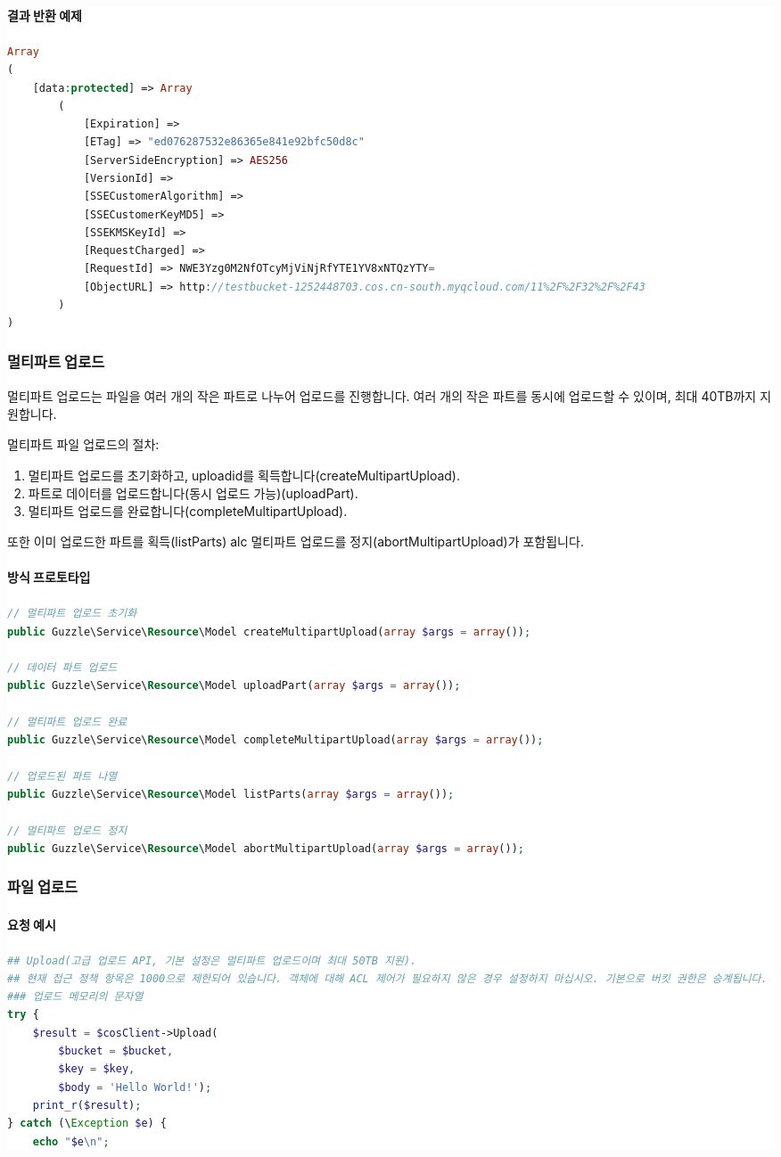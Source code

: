 #### 결과 반환 예제
```php
Array
(
    [data:protected] => Array
        (
            [Expiration] =>
            [ETag] => "ed076287532e86365e841e92bfc50d8c"
            [ServerSideEncryption] => AES256
            [VersionId] =>
            [SSECustomerAlgorithm] =>
            [SSECustomerKeyMD5] =>
            [SSEKMSKeyId] =>
            [RequestCharged] =>
            [RequestId] => NWE3Yzg0M2NfOTcyMjViNjRfYTE1YV8xNTQzYTY=
            [ObjectURL] => http://testbucket-1252448703.cos.cn-south.myqcloud.com/11%2F%2F32%2F%2F43
        )
)
```

### 멀티파트 업로드

멀티파트 업로드는 파일을 여러 개의 작은 파트로 나누어 업로드를 진행합니다. 여러 개의 작은 파트를 동시에 업로드할 수 있이며, 최대 40TB까지 지원합니다.

멀티파트 파일 업로드의 절차:

1. 멀티파트 업로드를 초기화하고, uploadid를 획득합니다(createMultipartUpload).
2. 파트로 데이터를 업로드합니다(동시 업로드 가능)(uploadPart).
3. 멀티파트 업로드를 완료합니다(completeMultipartUpload).

또한 이미 업로드한 파트를 획득(listParts) alc 멀티파트 업로드를 정지(abortMultipartUpload)가 포함됩니다.

#### 방식 프로토타입

```php
// 멀티파트 업로드 초기화
public Guzzle\Service\Resource\Model createMultipartUpload(array $args = array());

// 데이터 파트 업로드
public Guzzle\Service\Resource\Model uploadPart(array $args = array());

// 멀티파트 업로드 완료
public Guzzle\Service\Resource\Model completeMultipartUpload(array $args = array());

// 업로드된 파트 나열
public Guzzle\Service\Resource\Model listParts(array $args = array());

// 멀티파트 업로드 정지
public Guzzle\Service\Resource\Model abortMultipartUpload(array $args = array());
```
### 파일 업로드
#### 요청 예시
```php
## Upload(고급 업로드 API, 기본 설정은 멀티파트 업로드이며 최대 50TB 지원).
## 현재 접근 정책 항목은 1000으로 제한되어 있습니다. 객체에 대해 ACL 제어가 필요하지 않은 경우 설정하지 마십시오. 기본으로 버킷 권한은 승계됩니다.
### 업로드 메모리의 문자열
try {
    $result = $cosClient->Upload(
        $bucket = $bucket,
        $key = $key,
        $body = 'Hello World!');
    print_r($result);
} catch (\Exception $e) {
    echo "$e\n";
```